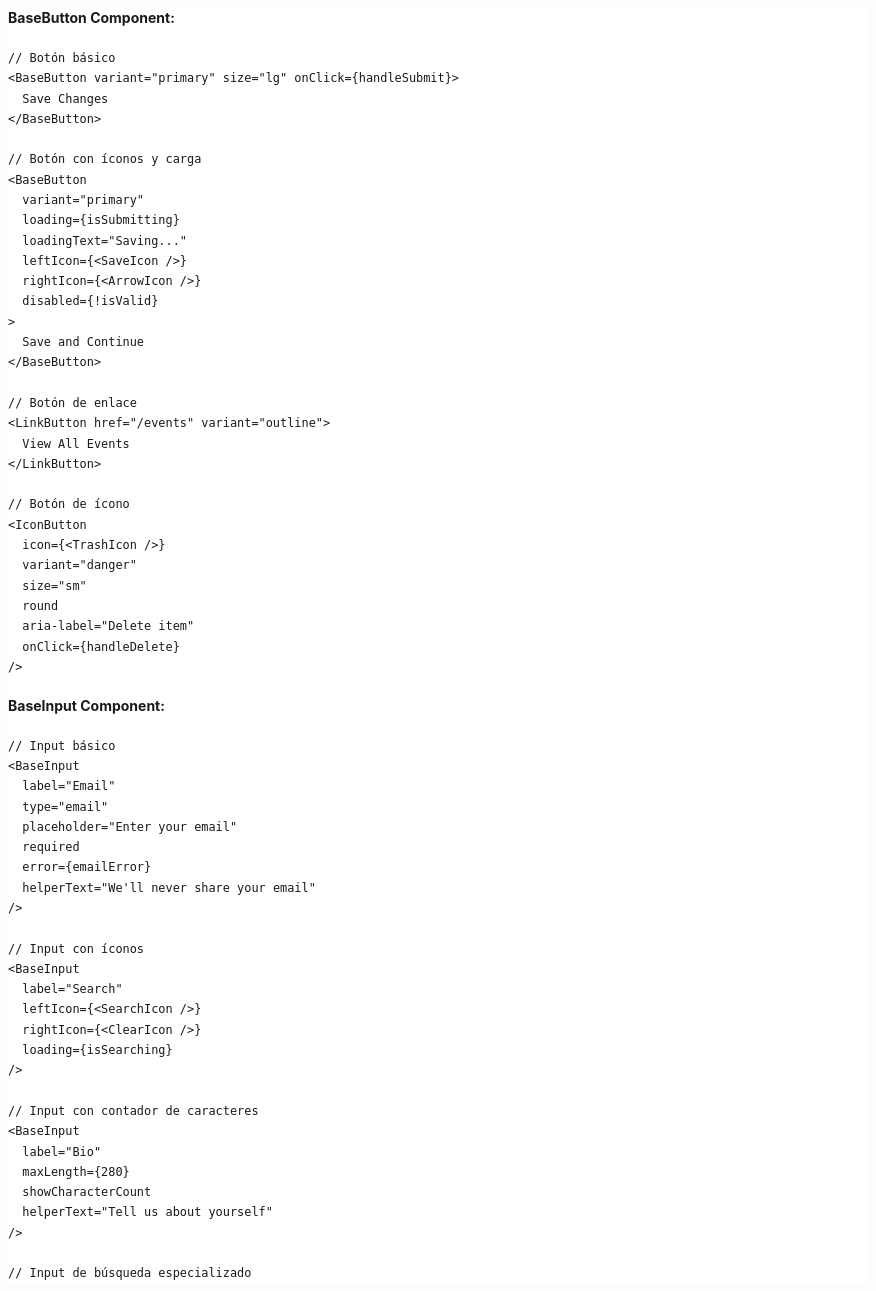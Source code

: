 #### **BaseButton Component:**
```tsx
// Botón básico
<BaseButton variant="primary" size="lg" onClick={handleSubmit}>
  Save Changes
</BaseButton>

// Botón con íconos y carga
<BaseButton
  variant="primary"
  loading={isSubmitting}
  loadingText="Saving..."
  leftIcon={<SaveIcon />}
  rightIcon={<ArrowIcon />}
  disabled={!isValid}
>
  Save and Continue
</BaseButton>

// Botón de enlace
<LinkButton href="/events" variant="outline">
  View All Events
</LinkButton>

// Botón de ícono
<IconButton
  icon={<TrashIcon />}
  variant="danger"
  size="sm"
  round
  aria-label="Delete item"
  onClick={handleDelete}
/>
```

#### **BaseInput Component:**
```tsx
// Input básico
<BaseInput
  label="Email"
  type="email"
  placeholder="Enter your email"
  required
  error={emailError}
  helperText="We'll never share your email"
/>

// Input con íconos
<BaseInput
  label="Search"
  leftIcon={<SearchIcon />}
  rightIcon={<ClearIcon />}
  loading={isSearching}
/>

// Input con contador de caracteres
<BaseInput
  label="Bio"
  maxLength={280}
  showCharacterCount
  helperText="Tell us about yourself"
/>

// Input de búsqueda especializado
```